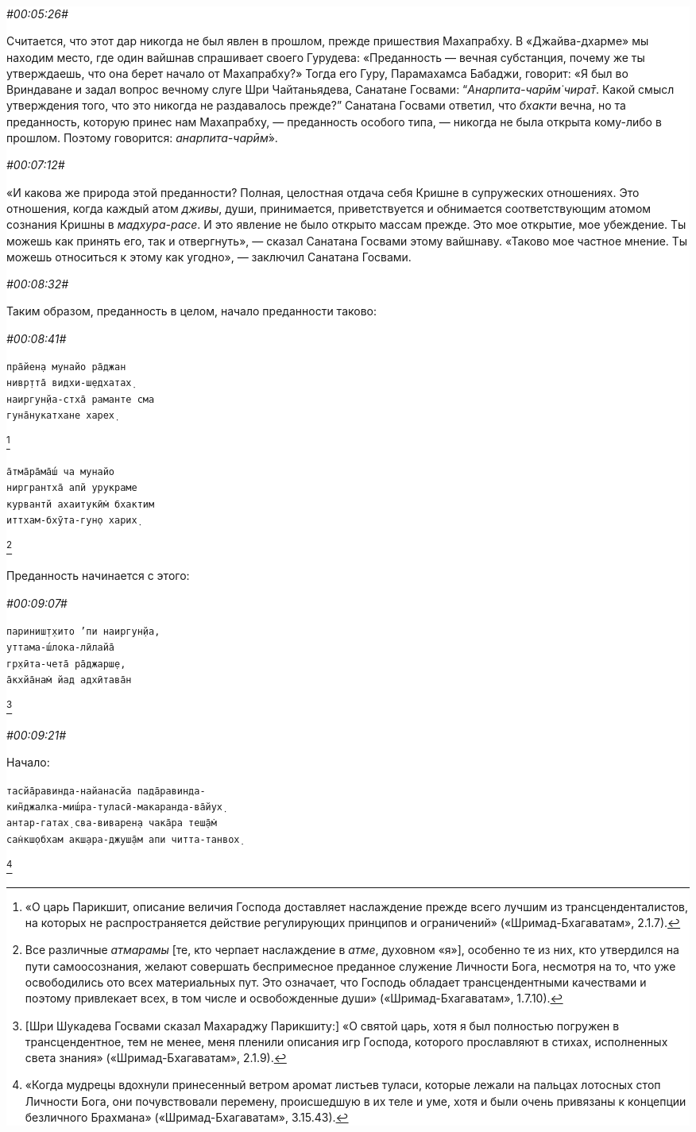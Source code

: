 *#00:05:26#*

Считается, что этот дар никогда не был явлен в прошлом, прежде пришествия Махапрабху. В «Джайва-дхарме» мы находим место, где один вайшнав спрашивает своего Гурудева: «Преданность — вечная субстанция, почему же ты утверждаешь, что она берет начало от Махапрабху?» Тогда его Гуру, Парамахамса Бабаджи, говорит: «Я был во Вриндаване и задал вопрос вечному слуге Шри Чайтаньядева, Санатане Госвами: “*Анарпита-чарӣм̇ чира̄т*. Какой смысл утверждения того, что это никогда не раздавалось прежде?” Санатана Госвами ответил, что *бхакти* вечна, но та преданность, которую принес нам Махапрабху, — преданность особого типа, — никогда не была открыта кому-либо в прошлом. Поэтому говорится: *анарпита-чарӣм̇*».

*#00:07:12#*

«И какова же природа этой преданности? Полная, целостная отдача себя Кришне в супружеских отношениях. Это отношения, когда каждый атом *дживы*, души, принимается, приветствуется и обнимается соответствующим атомом сознания Кришны в *мадхура-расе*. И это явление не было открыто массам прежде. Это мое открытие, мое убеждение. Ты можешь как принять его, так и отвергнуть», — сказал Санатана Госвами этому вайшнаву. «Таково мое частное мнение. Ты можешь относиться к этому как угодно», — заключил Санатана Госвами.

*#00:08:32#*

Таким образом, преданность в целом, начало преданности таково:

*#00:08:41#*

    пра̄йен̣а мунайо ра̄джан
    нивр̣тта̄ видхи-ш̣едхатах̣
    наиргун̣йа-стха̄ раманте сма
    гуна̄нукатхане харех̣
[^_ftn3]

    а̄тма̄ра̄ма̄ш́ ча мунайо
    ниргрантха̄ апй урукраме
    курвантй ахаитукӣм̇ бхактим
    иттхам-бхӯта-гун̣о харих̣
[^_ftn4]

Преданность начинается с этого:

*#00:09:07#*

    париниш̣т̣хито ’пи наиргун̣йа,
    уттама-ш́лока-лӣлайа̄
    гр̣хӣта-чета̄ ра̄джарш̣е,
    а̄кхйа̄нам̇ йад адхӣтава̄н
[^_ftn5]

*#00:09:21#*

Начало:

    тасйа̄равинда-найанасйа пада̄равинда-
    кин̃джалка-миш́ра-туласӣ-макаранда-ва̄йух̣
    антар-гатах̣ сва-виварен̣а чака̄ра теш̣а̄м̇
    сан̇кш̣обхам акш̣ара-джуш̣а̄м апи читта-танвох̣
[^_ftn6]


[^_ftn1]: «Каждая атом моего существа ищет соответствующую часть Его Существа». Из «Падьявали» (410) Шрилы Рупы Госвами.
[^_ftn2]: *Анарпита-чарӣм̇ чира̄т карун̇айа̄ватӣрн̣ах̣ калау / самарпайитум уннатоджджвала-раса̄м̇ сва-бхакти-ш́рийам* — «Принесший дар, который прежде никто не давал, нисшедший в век Кали по Своей собственной милости, дающий *уннатоджджвала-расу* (возвышенную сияющую *расу*), являющий красоту Своей *бхакти* (или *бхакти* к самому Себе), Хари, сияющий цветом расплавленного золота, — пусть Он, Шачинандана, вечно являет Себя в ваших сердцах!» («Шри Чайтанья-чаритамрита», Ади-лила, 1.4).
[^_ftn3]: «О царь Парикшит, описание величия Господа доставляет наслаждение прежде всего лучшим из трансценденталистов, на которых не распространяется действие регулирующих принципов и ограничений» («Шримад-Бхагаватам», 2.1.7).
[^_ftn4]: Все различные *атмарамы* [те, кто черпает наслаждение в *атме*, духовном «я»], особенно те из них, кто утвердился на пути самоосознания, желают совершать беспримесное преданное служение Личности Бога, несмотря на то, что уже освободились ото всех материальных пут. Это означает, что Господь обладает трансцендентными качествами и поэтому привлекает всех, в том числе и освобожденные души» («Шримад-Бхагаватам», 1.7.10).
[^_ftn5]: [Шри Шукадева Госвами сказал Махараджу Парикшиту:] «О святой царь, хотя я был полностью погружен в трансцендентное, тем не менее, меня пленили описания игр Господа, которого прославляют в стихах, исполненных света знания» («Шримад-Бхагаватам», 2.1.9).
[^_ftn6]: «Когда мудрецы вдохнули принесенный ветром аромат листьев туласи, которые лежали на пальцах лотосных стоп Личности Бога, они почувствовали перемену, происшедшую в их теле и уме, хотя и были очень привязаны к концепции безличного Брахмана» («Шримад-Бхагаватам», 3.15.43).
[^_ftn7]: [Господь Кришна сказал:] «О Уддхава! Ты Мне дороже Брахмы, Шанкары, Санкаршаны, Лакшми и даже Меня самого» («Шри Чайтанья-чаритамрита», Ади-лила, 6.102).
[^_ftn8]: «После многих рождений йог, постигший сокровенное знание, осознает, что все обладает природой Васудевы, и вручает себя Мне. Такая великая душа встречается крайне редко» (Бхагавад-гита, 7.19).
[^_ftn9]: «Высшую Личность Бога, Господа Вишну, почитают надлежащим исполнением предписанных обязанностей в системе *варн* и *ашрамов*. Не существует иного пути, благодаря следованию которому можно было бы удовлетворить Высшую Личность Бога. Он должен быть один, и он лежит в институте *варн* и *ашрамов*» («Шри Чайтанья-чаритамрита», Мадхья-лила, 8.58; цитата из «Вишну-пураны», 3.8.9).
[^_ftn10]: [Далее Рамананда Рай в беседе с Махапрабху приводит стих из Бхагавад-гиты (9.27), в котором Господь Кришна, обращаясь к Арджуне, говорит:] «Каунтея, чем бы ты ни занимался: вкушаешь ли ты пищу, жертвуешь чем-либо или приносишь что-либо в дар, принимаешь ли обеты — совершай всю деятельность как подношение Мне» («Шри Чайтанья-чаритамрита», Мадхья-лила, 8.60).
[^_ftn11]: [Рамананда Рай, продолжая разговор со Шри Чайтаньей Махапрабху, приводит следующие слова Господа Кришны из Бхагавад-гиты (18.54):] «Тот, кто осознал себя душой, исполнен надмирной радости, ни о чем не скорбит и ничего не желает. Он равно относится ко всем живым существам и достоин обрести сокровище преданности Мне» («Шри Чайтанья-чаритамрита», Мадхья-лила, 8.65).
[^_ftn12]: [Господь Кришна заключает в Бхагавад-гите (18.66):] «Оставь все виды долга и полностью вручи себя Мне. Я освобожу тебя от всех грехов. Не скорби ни о чем» (эту *шлоку* также цитирует Рамананда Рай в беседе с Махапрабху («Шри Чайтанья-чаритамрита», Мадхья-лила, 8.63)).
[^_ftn13]: [Господь Кришна говорит:] «Истинные праведники — те, кто ради Меня готов преступить религиозный долг, который Я сам устанавливаю в священных писаниях, кто остается верен Мне при любых обстоятельствах, даже если это расходится с представлениями о религиозной нравственности» («Шримад-Бхагаватам», 11.11.32).
[^_ftn14]: [Рамананда Рай продолжает:] «Те, кто, даже держась за свое прочное социальное положение, отбрасывают процесс умозрительного познания и своими телом, словами и умом выказывают все почтение описаниям Твоей Личности и деяний, посвящая свои жизни этим рассказам, которые произносишь Ты сам и Твои чистые преданные, несомненно побеждают Твою Светлость, хотя в других случаях Тебя не одолеть никому в трех мирах» («Шримад-Бхагаватам», 10.14.3; стих приводится также в «Шри Чайтанья-чаритамрите», Мадхья-лила, 8.67).
[^_ftn15]: «Это хорошо, но ты можешь сказать нечто большее», — так говорил Шри Чайтанья Махапрабху Рамананде Раю, когда тот раскрывал один за другим уровни преданности Господу.
[^_ftn16]: «Что может быть невозможным для слуг Верховной Личности Бога? Даже звук святого имени Господа очищает человека от материальной скверны» («Шримад-Бхагаватам», 9.5.16; Цитируется в Мадхья-лиле «Шри Чайтанья-чаритамриты» (8.72)).
[^_ftn17]: «Это очень хорошо!»
[^_ftn18]: См. «Шримад-Бхагаватам», 1.1.2.
[^_ftn19]: *на̄йам а̄тма̄ правачанена лабхйо, на медхайа̄ на бахуна̄ ш́рутена / йам эваиш̣а вр̣н̣уте тена лабхйас, тасйаиш̣а а̄тма̄ вивр̣н̣уте танӯм̇ сва̄м* — «Верховного Господа не обрести благодаря глубочайшим разъяснениям, проницательному интеллекту или длительному слушанию. Он открывается лишь тому, кого выберет Сам. Такой удачливой душе Господь являет Свой божественный облик» («Катха-упанишад», 1.2.23).
